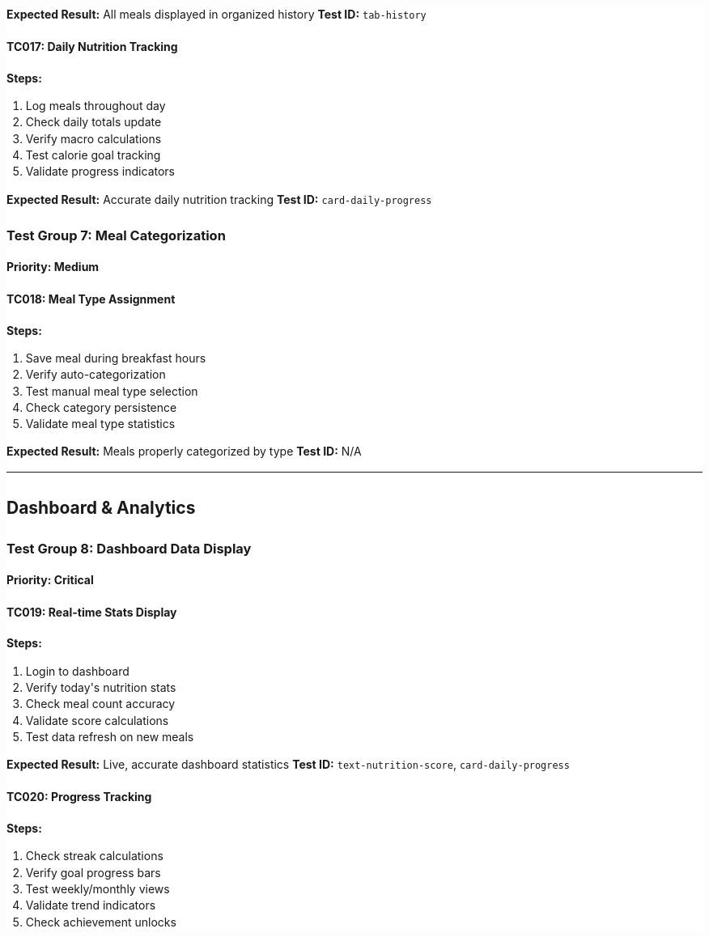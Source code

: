 **Expected Result:** All meals displayed in organized history
**Test ID:** `tab-history`

#### TC017: Daily Nutrition Tracking
**Steps:**
1. Log meals throughout day
2. Check daily totals update
3. Verify macro calculations
4. Test calorie goal tracking
5. Validate progress indicators

**Expected Result:** Accurate daily nutrition tracking
**Test ID:** `card-daily-progress`

### Test Group 7: Meal Categorization
**Priority: Medium**

#### TC018: Meal Type Assignment
**Steps:**
1. Save meal during breakfast hours
2. Verify auto-categorization
3. Test manual meal type selection
4. Check category persistence
5. Validate meal type statistics

**Expected Result:** Meals properly categorized by type
**Test ID:** N/A

---

## Dashboard & Analytics

### Test Group 8: Dashboard Data Display
**Priority: Critical**

#### TC019: Real-time Stats Display
**Steps:**
1. Login to dashboard
2. Verify today's nutrition stats
3. Check meal count accuracy
4. Validate score calculations
5. Test data refresh on new meals

**Expected Result:** Live, accurate dashboard statistics
**Test ID:** `text-nutrition-score`, `card-daily-progress`

#### TC020: Progress Tracking
**Steps:**
1. Check streak calculations
2. Verify goal progress bars
3. Test weekly/monthly views
4. Validate trend indicators
5. Check achievement unlocks
